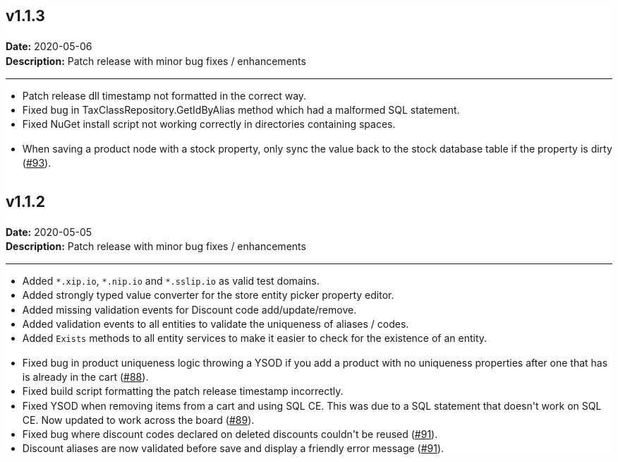 
</changelog-group>
</changelog>

## v1.1.3
**Date:** 2020-05-06   
**Description:** Patch release with minor bug fixes / enhancements  

--- 

<changelog>
<changelog-group category="Fixed">  

    
* Patch release dll timestamp not formatted in the correct way.
* Fixed bug in TaxClassRepository.GetIdByAlias method which had a malformed SQL statement.
* Fixed NuGet install script not working correctly in directories containing spaces.


</changelog-group>
<changelog-group category="Changed">  

    
* When saving a product node with a stock property, only sync the value back to the stock database table if the property is dirty ([#93](https://github.com/vendrhub/vendr/issues/93)).


</changelog-group>
</changelog>

## v1.1.2  
**Date:** 2020-05-05   
**Description:** Patch release with minor bug fixes / enhancements  

--- 

<changelog>
<changelog-group category="Added">  

    
* Added `*.xip.io`, `*.nip.io` and `*.sslip.io` as valid test domains.
* Added strongly typed value converter for the store entity picker property editor.
* Added missing validation events for Discount code add/update/remove.
* Added validation events to all entities to validate the uniqueness of aliases / codes.
* Added `Exists` methods to all entity services to make it easier to check for the existence of an entity.


</changelog-group>
<changelog-group category="Fixed">  

    
* Fixed bug in product uniqueness logic throwing a YSOD if you add a product with no uniqueness properties after one that has is already in the cart ([#88](https://github.com/vendrhub/vendr/issues/88)).
* Fixed build script formatting the patch release timestamp incorrectly.
* Fixed YSOD when removing items from a cart and using SQL CE. This was due to a SQL statement that doesn't work on SQL CE. Now updated to work across the board ([#89](https://github.com/vendrhub/vendr/issues/89)).
* Fixed bug where discount codes declared on deleted discounts couldn't be reused ([#91](https://github.com/vendrhub/vendr/issues/91)).
* Discount aliases are now validated before save and display a friendly error message ([#91](https://github.com/vendrhub/vendr/issues/91)).
